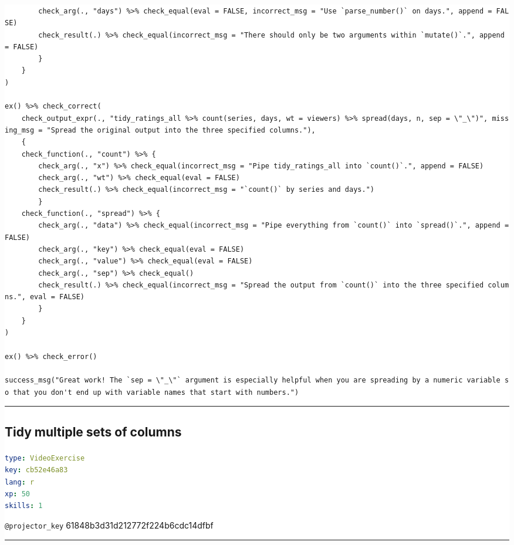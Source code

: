 ```{r}
        check_arg(., "days") %>% check_equal(eval = FALSE, incorrect_msg = "Use `parse_number()` on days.", append = FALSE)
        check_result(.) %>% check_equal(incorrect_msg = "There should only be two arguments within `mutate()`.", append = FALSE)
        }
    }
)

ex() %>% check_correct(
	check_output_expr(., "tidy_ratings_all %>% count(series, days, wt = viewers) %>% spread(days, n, sep = \"_\")", missing_msg = "Spread the original output into the three specified columns."),
	{
    check_function(., "count") %>% {
        check_arg(., "x") %>% check_equal(incorrect_msg = "Pipe tidy_ratings_all into `count()`.", append = FALSE)
        check_arg(., "wt") %>% check_equal(eval = FALSE)
        check_result(.) %>% check_equal(incorrect_msg = "`count()` by series and days.")
        }
    check_function(., "spread") %>% {
        check_arg(., "data") %>% check_equal(incorrect_msg = "Pipe everything from `count()` into `spread()`.", append = FALSE)
        check_arg(., "key") %>% check_equal(eval = FALSE)
        check_arg(., "value") %>% check_equal(eval = FALSE)
        check_arg(., "sep") %>% check_equal()
        check_result(.) %>% check_equal(incorrect_msg = "Spread the output from `count()` into the three specified columns.", eval = FALSE)
        }
    }
)

ex() %>% check_error()

success_msg("Great work! The `sep = \"_\"` argument is especially helpful when you are spreading by a numeric variable so that you don't end up with variable names that start with numbers.")
```

---

## Tidy multiple sets of columns

```yaml
type: VideoExercise
key: cb52e46a83
lang: r
xp: 50
skills: 1
```

`@projector_key`
61848b3d31d212772f224b6cdc14dfbf

---
